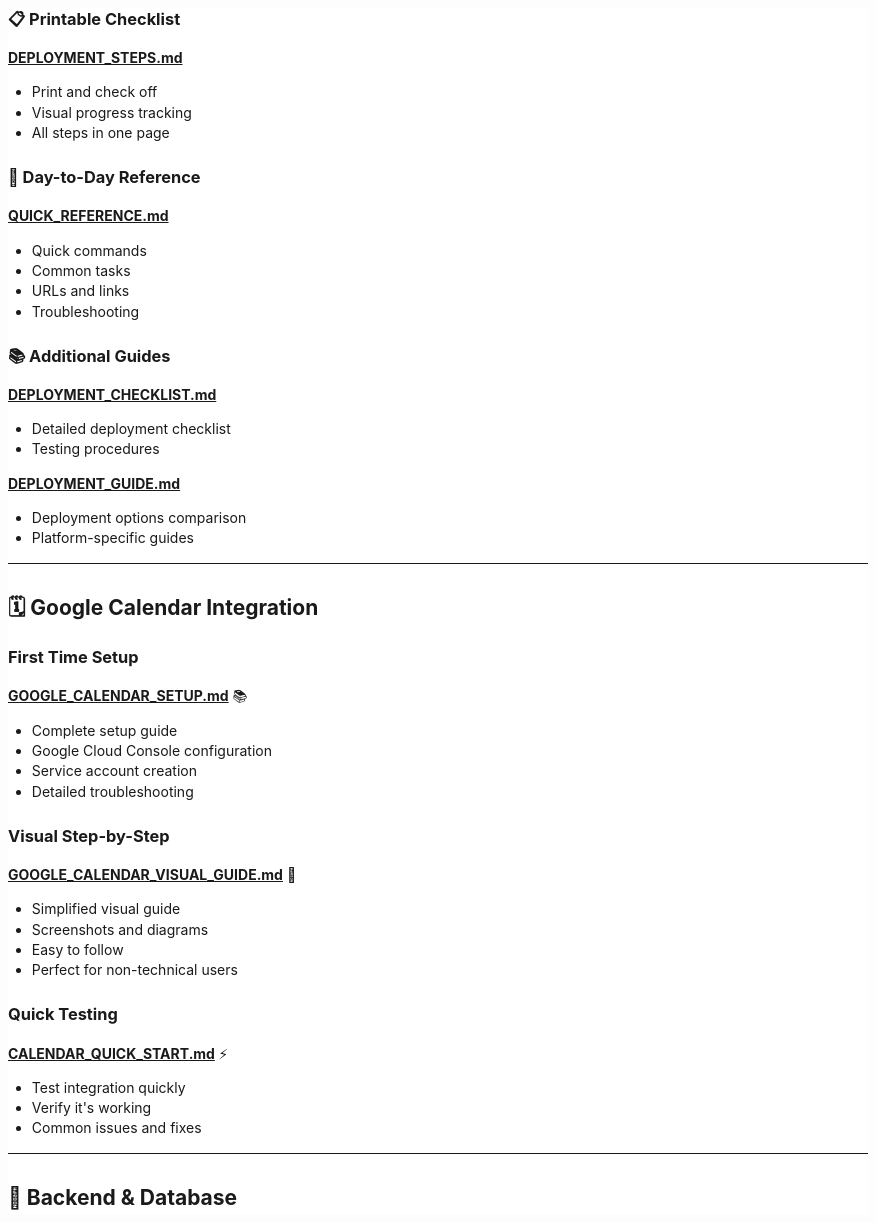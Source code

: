 ### 📋 Printable Checklist
**[DEPLOYMENT_STEPS.md](./DEPLOYMENT_STEPS.md)**
- Print and check off
- Visual progress tracking
- All steps in one page

### 📌 Day-to-Day Reference
**[QUICK_REFERENCE.md](./QUICK_REFERENCE.md)**
- Quick commands
- Common tasks
- URLs and links
- Troubleshooting

### 📚 Additional Guides
**[DEPLOYMENT_CHECKLIST.md](./DEPLOYMENT_CHECKLIST.md)**
- Detailed deployment checklist
- Testing procedures

**[DEPLOYMENT_GUIDE.md](./DEPLOYMENT_GUIDE.md)**
- Deployment options comparison
- Platform-specific guides

---

## 🗓️ Google Calendar Integration

### First Time Setup
**[GOOGLE_CALENDAR_SETUP.md](./GOOGLE_CALENDAR_SETUP.md)** 📚
- Complete setup guide
- Google Cloud Console configuration
- Service account creation
- Detailed troubleshooting

### Visual Step-by-Step
**[GOOGLE_CALENDAR_VISUAL_GUIDE.md](./GOOGLE_CALENDAR_VISUAL_GUIDE.md)** 🎨
- Simplified visual guide
- Screenshots and diagrams
- Easy to follow
- Perfect for non-technical users

### Quick Testing
**[CALENDAR_QUICK_START.md](./CALENDAR_QUICK_START.md)** ⚡
- Test integration quickly
- Verify it's working
- Common issues and fixes

---

## 🔧 Backend & Database
